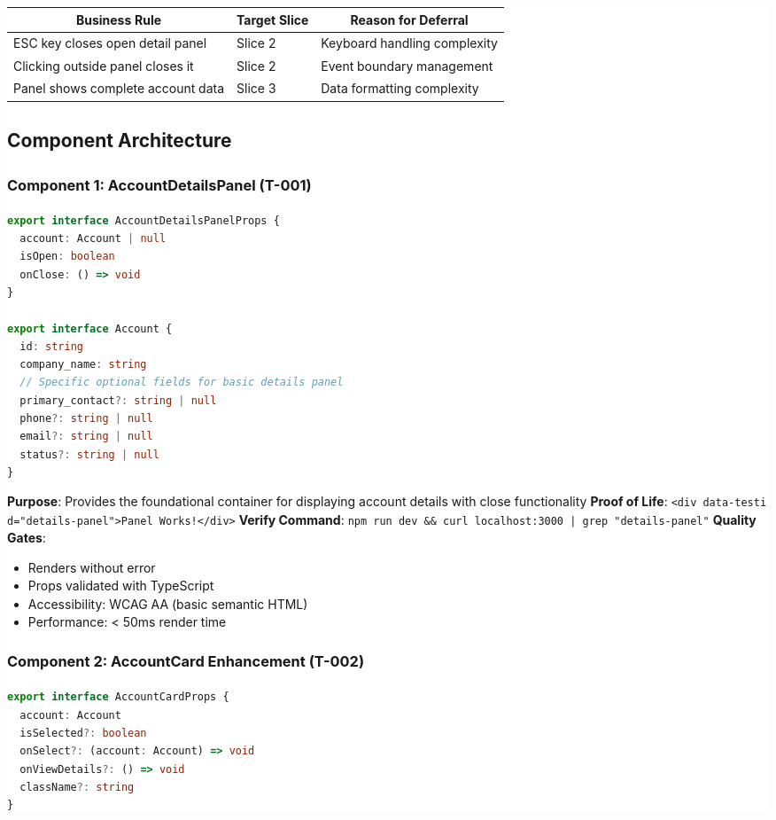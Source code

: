 | Business Rule                     | Target Slice | Reason for Deferral          |
| --------------------------------- | ------------ | ---------------------------- |
| ESC key closes open detail panel  | Slice 2      | Keyboard handling complexity |
| Clicking outside panel closes it  | Slice 2      | Event boundary management    |
| Panel shows complete account data | Slice 3      | Data formatting complexity   |

## Component Architecture

### Component 1: AccountDetailsPanel (T-001)

```typescript
export interface AccountDetailsPanelProps {
  account: Account | null
  isOpen: boolean
  onClose: () => void
}

export interface Account {
  id: string
  company_name: string
  // Specific optional fields for basic details panel
  primary_contact?: string | null
  phone?: string | null
  email?: string | null
  status?: string | null
}
```

**Purpose**: Provides the foundational container for displaying account details with close functionality
**Proof of Life**: `<div data-testid="details-panel">Panel Works!</div>`
**Verify Command**: `npm run dev && curl localhost:3000 | grep "details-panel"`
**Quality Gates**:

- Renders without error
- Props validated with TypeScript
- Accessibility: WCAG AA (basic semantic HTML)
- Performance: < 50ms render time

### Component 2: AccountCard Enhancement (T-002)

```typescript
export interface AccountCardProps {
  account: Account
  isSelected?: boolean
  onSelect?: (account: Account) => void
  onViewDetails?: () => void
  className?: string
}
```

